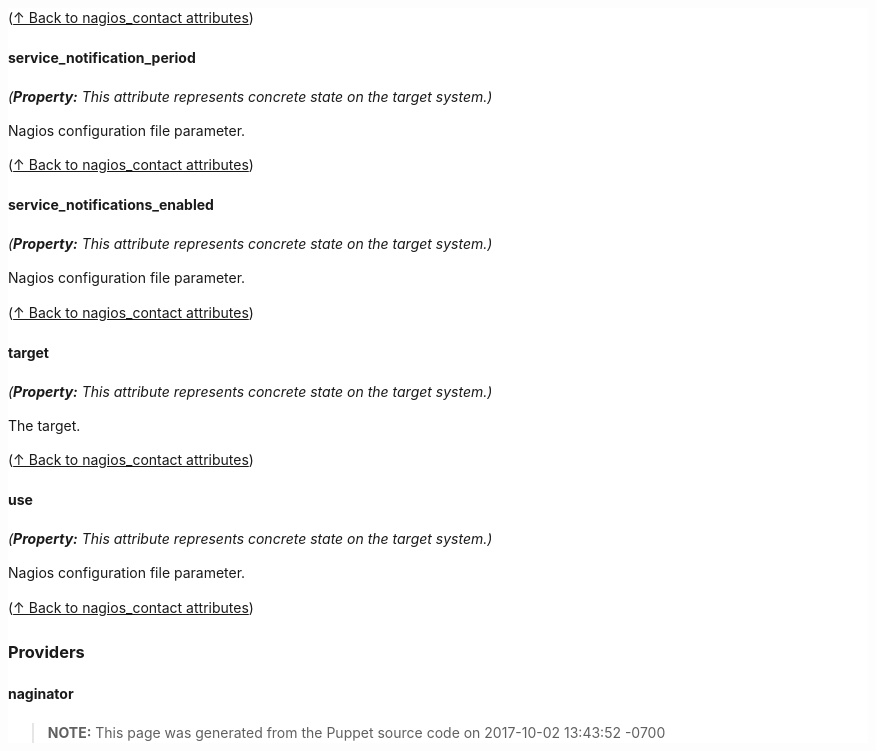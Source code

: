 ([↑ Back to nagios_contact attributes](#nagios_contact-attributes))

<h4 id="nagios_contact-attribute-service_notification_period">service_notification_period</h4>

_(**Property:** This attribute represents concrete state on the target system.)_

Nagios configuration file parameter.

([↑ Back to nagios_contact attributes](#nagios_contact-attributes))

<h4 id="nagios_contact-attribute-service_notifications_enabled">service_notifications_enabled</h4>

_(**Property:** This attribute represents concrete state on the target system.)_

Nagios configuration file parameter.

([↑ Back to nagios_contact attributes](#nagios_contact-attributes))

<h4 id="nagios_contact-attribute-target">target</h4>

_(**Property:** This attribute represents concrete state on the target system.)_

The target.

([↑ Back to nagios_contact attributes](#nagios_contact-attributes))

<h4 id="nagios_contact-attribute-use">use</h4>

_(**Property:** This attribute represents concrete state on the target system.)_

Nagios configuration file parameter.

([↑ Back to nagios_contact attributes](#nagios_contact-attributes))


<h3 id="nagios_contact-providers">Providers</h3>

<h4 id="nagios_contact-provider-naginator">naginator</h4>






> **NOTE:** This page was generated from the Puppet source code on 2017-10-02 13:43:52 -0700